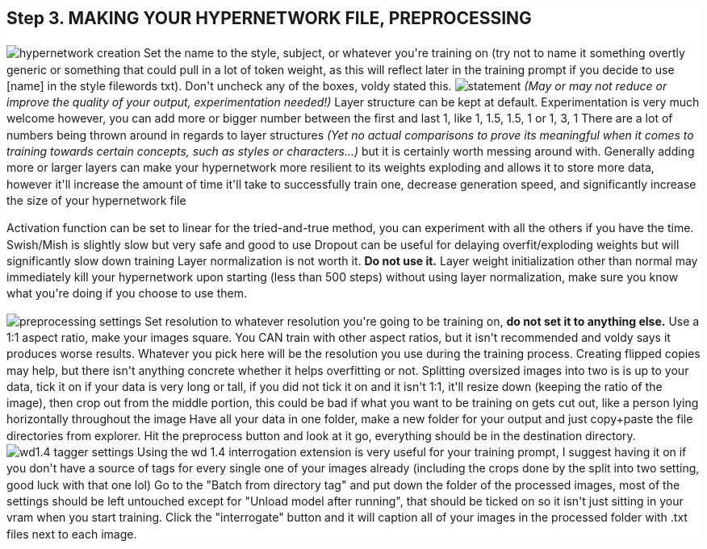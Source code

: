## Step 3. MAKING YOUR HYPERNETWORK FILE, PREPROCESSING
![hypernetwork creation](https://i.imgur.com/Ec3lGcl.png)
Set the name to the style, subject, or whatever you're training on (try not to name it something overtly generic or something that could pull in a lot of token weight, as this will reflect later in the training prompt if you decide to use [name] in the style filewords txt). Don't uncheck any of the boxes, voldy stated this.
![statement](https://i.imgur.com/aoys105.png)
*(May or may not reduce or improve the quality of your output, experimentation needed!)*
Layer structure can be kept at default. Experimentation is very much welcome however, you can add more or bigger number between the first and last 1, like 1, 1.5, 1.5, 1 or 1, 3, 1
There are a lot of numbers being thrown around in regards to layer structures *(Yet no actual comparisons to prove its meaningful when it comes to training towards certain concepts, such as styles or characters...)* but it is certainly worth messing around with. 
Generally adding more or larger layers can make your hypernetwork more resilient to its weights exploding and allows it to store more data, however it'll increase the amount of time it'll take to successfully train one, decrease generation speed, and significantly increase the size of your hypernetwork file

Activation function can be set to linear for the tried-and-true method, you can experiment with all the others if you have the time.
Swish/Mish is slightly slow but very safe and good to use
Dropout can be useful for delaying overfit/exploding weights but will significantly slow down training
Layer normalization is not worth it. **Do not use it.**
Layer weight initialization other than normal may immediately kill your hypernetwork upon starting (less than 500 steps) without using layer normalization, make sure you know what you're doing if you choose to use them.

![preprocessing settings](https://i.imgur.com/hiABnDV.png)
Set resolution to whatever resolution you're going to be training on, **do not set it to anything else.** Use a 1:1 aspect ratio, make your images square. You CAN train with other aspect ratios, but it isn't recommended and voldy says it produces worse results. Whatever you pick here will be the resolution you use during the training process.
Creating flipped copies may help, but there isn't anything concrete whether it helps overfitting or not.
Splitting oversized images into two is is up to your data, tick it on if your data is very long or tall, if you did not tick it on and it isn't 1:1, it'll resize down (keeping the ratio of the image), then crop out from the middle portion, this could be bad if what you want to be training on gets cut out, like a person lying horizontally throughout the image
Have all your data in one folder, make a new folder for your output and just copy+paste the file directories from explorer.
Hit the preprocess button and look at it go, everything should be in the destination directory.
![wd1.4 tagger settings](https://i.imgur.com/5Mj8gt5.png)
Using the wd 1.4 interrogation extension is very useful for your training prompt, I suggest having it on if you don't have a source of tags for every single one of your images already (including the crops done by the split into two setting, good luck with that one lol)
Go to the "Batch from directory tag" and put down the folder of the processed images, most of the settings should be left untouched except for "Unload model after running", that should be ticked on so it isn't just sitting in your vram when you start training. Click the "interrogate" button and it will caption all of your images in the processed folder with .txt files next to each image.
